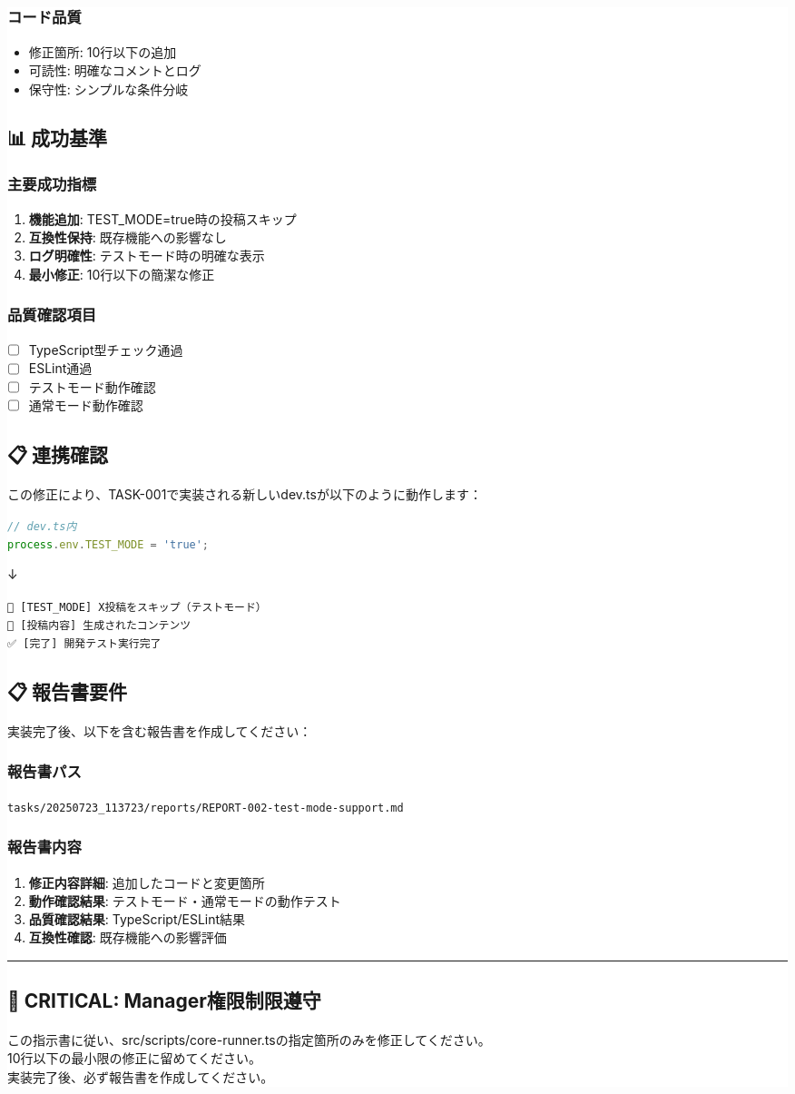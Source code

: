 ### **コード品質**
- 修正箇所: 10行以下の追加
- 可読性: 明確なコメントとログ
- 保守性: シンプルな条件分岐

## 📊 **成功基準**

### **主要成功指標**
1. **機能追加**: TEST_MODE=true時の投稿スキップ
2. **互換性保持**: 既存機能への影響なし  
3. **ログ明確性**: テストモード時の明確な表示
4. **最小修正**: 10行以下の簡潔な修正

### **品質確認項目**
- [ ] TypeScript型チェック通過
- [ ] ESLint通過
- [ ] テストモード動作確認
- [ ] 通常モード動作確認

## 📋 **連携確認**

この修正により、TASK-001で実装される新しいdev.tsが以下のように動作します：

```typescript
// dev.ts内
process.env.TEST_MODE = 'true';
```

↓

```
🧪 [TEST_MODE] X投稿をスキップ（テストモード）
📝 [投稿内容] 生成されたコンテンツ
✅ [完了] 開発テスト実行完了
```

## 📋 **報告書要件**

実装完了後、以下を含む報告書を作成してください：

### **報告書パス**
`tasks/20250723_113723/reports/REPORT-002-test-mode-support.md`

### **報告書内容**
1. **修正内容詳細**: 追加したコードと変更箇所
2. **動作確認結果**: テストモード・通常モードの動作テスト
3. **品質確認結果**: TypeScript/ESLint結果
4. **互換性確認**: 既存機能への影響評価

---

## 🚨 **CRITICAL: Manager権限制限遵守**

この指示書に従い、src/scripts/core-runner.tsの指定箇所のみを修正してください。  
10行以下の最小限の修正に留めてください。  
実装完了後、必ず報告書を作成してください。